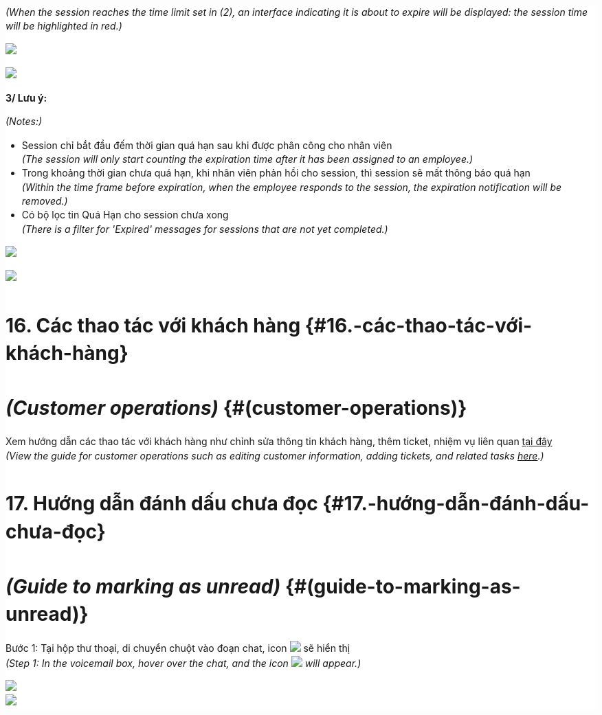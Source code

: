 *(When the session reaches the time limit set in (2), an interface indicating it is about to expire will be displayed: the session time will be highlighted in red.)*

 ![][image218] 

![][image219]

**3/ Lưu ý:**

*(Notes:)*

* Session chỉ bắt đầu đếm thời gian quá hạn sau khi được phân công cho nhân viên  
  *(The session will only start counting the expiration time after it has been assigned to an employee.)*  
* Trong khoảng thời gian chưa quá hạn, khi nhân viên phản hồi cho session, thì session sẽ mất thông báo quá hạn  
  *(Within the time frame before expiration, when the employee responds to the session, the expiration notification will be removed.)*  
* Có bộ lọc tin Quá Hạn cho session chưa xong  
  *(There is a filter for 'Expired' messages for sessions that are not yet completed.)*

![][image220]

![][image221]

# **16\. Các thao tác với khách hàng** {#16.-các-thao-tác-với-khách-hàng}

# *(Customer operations)* {#(customer-operations)}

Xem hướng dẫn các thao tác với khách hàng  như chỉnh sửa thông tin khách hàng, thêm ticket, nhiệm vụ liên quan [tại đây](https://docs.google.com/document/d/15uPmi4DaFvESSU9Vn9E1IJWrPB3fENf7BAuQ3UqsfJM/edit#heading=h.8vie7jtm29xs)  
*(View the guide for customer operations such as editing customer information, adding tickets, and related tasks [here](https://docs.google.com/document/d/15uPmi4DaFvESSU9Vn9E1IJWrPB3fENf7BAuQ3UqsfJM/edit?usp=sharing).)*

# **17\. Hướng dẫn đánh dấu chưa đọc** {#17.-hướng-dẫn-đánh-dấu-chưa-đọc}

#      ***(Guide to marking as unread)*** {#(guide-to-marking-as-unread)}

Bước 1: Tại hộp thư thoại, di chuyển chuột vào đoạn chat, icon ![][image222] sẽ hiển thị   
*(Step 1: In the voicemail box, hover over the chat, and the icon ![][image222] will appear.)*

![][image223]  
![][image224]


[image1]: ./media/image_1.png
[image2]: ./media/image_2.png
[image3]: ./media/image_3.png
[image4]: ./media/image_4.png
[image5]: ./media/image_5.png
[image6]: ./media/image_6.png
[image7]: ./media/image_7.png
[image8]: ./media/image_8.png
[image9]: ./media/image_7.png
[image10]: ./media/image_8.png
[image11]: ./media/image_11.png
[image12]: ./media/image_12.png
[image13]: ./media/image_13.png
[image14]: ./media/image_14.png
[image15]: ./media/image_15.png
[image16]: ./media/image_16.png
[image17]: ./media/image_17.png
[image18]: ./media/image_18.png
[image19]: ./media/image_19.png
[image20]: ./media/image_20.png
[image21]: ./media/image_21.png
[image22]: ./media/image_22.png
[image23]: ./media/image_23.png
[image24]: ./media/image_24.png
[image25]: ./media/image_25.png
[image26]: ./media/image_26.png
[image27]: ./media/image_27.png
[image28]: ./media/image_28.png
[image29]: ./media/image_29.png
[image30]: ./media/image_30.png
[image31]: ./media/image_31.png
[image32]: ./media/image_32.png
[image33]: ./media/image_33.png
[image34]: ./media/image_34.png
[image35]: ./media/image_35.png
[image36]: ./media/image_36.png
[image37]: ./media/image_37.png
[image38]: ./media/image_38.png
[image39]: ./media/image_39.png
[image40]: ./media/image_40.png
[image41]: ./media/image_41.png
[image42]: ./media/image_42.png
[image43]: ./media/image_43.png
[image44]: ./media/image_44.png
[image45]: ./media/image_45.png
[image46]: ./media/image_46.png
[image47]: ./media/image_47.png
[image48]: ./media/image_48.png
[image49]: ./media/image_49.png
[image50]: ./media/image_50.png
[image51]: ./media/image_51.png
[image52]: ./media/image_52.png
[image53]: ./media/image_53.png
[image54]: ./media/image_54.png
[image55]: ./media/image_55.png
[image56]: ./media/image_56.png
[image57]: ./media/image_57.png
[image58]: ./media/image_58.png
[image59]: ./media/image_59.png
[image60]: ./media/image_60.png
[image61]: ./media/image_61.png
[image62]: ./media/image_62.png
[image63]: ./media/image_63.png
[image64]: ./media/image_64.png
[image65]: ./media/image_65.png
[image66]: ./media/image_66.png
[image67]: ./media/image_67.png
[image68]: ./media/image_68.png
[image69]: ./media/image_69.png
[image70]: ./media/image_70.png
[image71]: ./media/image_71.png
[image72]: ./media/image_72.png
[image73]: ./media/image_73.png
[image74]: ./media/image_74.png
[image75]: ./media/image_75.png
[image76]: ./media/image_76.png
[image77]: ./media/image_77.png
[image78]: ./media/image_78.png
[image79]: ./media/image_79.png
[image80]: ./media/image_80.png
[image81]: ./media/image_81.png
[image82]: ./media/image_82.png
[image83]: ./media/image_83.png
[image84]: ./media/image_84.png
[image85]: ./media/image_85.png
[image86]: ./media/image_86.png
[image87]: ./media/image_87.png
[image88]: ./media/image_88.png
[image89]: ./media/image_89.png
[image90]: ./media/image_90.png
[image91]: ./media/image_91.png
[image92]: ./media/image_92.png
[image93]: ./media/image_93.png
[image94]: ./media/image_94.png
[image95]: ./media/image_95.png
[image96]: ./media/image_96.png
[image97]: ./media/image_97.png
[image98]: ./media/image_98.png
[image99]: ./media/image_99.png
[image100]: ./media/image_100.png
[image101]: ./media/image_101.png
[image102]: ./media/image_102.png
[image103]: ./media/image_103.png
[image104]: ./media/image_104.png
[image105]: ./media/image_105.png
[image106]: ./media/image_106.png
[image107]: ./media/image_107.png
[image108]: ./media/image_108.png
[image109]: ./media/image_109.png
[image110]: ./media/image_110.png
[image111]: ./media/image_111.png
[image112]: ./media/image_112.png
[image113]: ./media/image_113.png
[image114]: ./media/image_114.png
[image115]: ./media/image_115.png
[image116]: ./media/image_116.png
[image117]: ./media/image_117.png
[image118]: ./media/image_118.png
[image119]: ./media/image_119.png
[image120]: ./media/image_120.png
[image121]: ./media/image_121.png
[image122]: ./media/image_122.png
[image123]: ./media/image_123.png
[image124]: ./media/image_124.png
[image125]: ./media/image_125.png
[image126]: ./media/image_126.png
[image127]: ./media/image_127.png
[image128]: ./media/image_127.png
[image129]: ./media/image_129.png
[image130]: ./media/image_130.png
[image131]: ./media/image_131.png
[image132]: ./media/image_132.png
[image133]: ./media/image_133.png
[image134]: ./media/image_134.png
[image135]: ./media/image_135.png
[image136]: ./media/image_136.png
[image137]: ./media/image_137.png
[image138]: ./media/image_138.png
[image139]: ./media/image_139.png
[image140]: ./media/image_140.png
[image141]: ./media/image_141.png
[image142]: ./media/image_142.png
[image143]: ./media/image_143.png
[image144]: ./media/image_144.png
[image145]: ./media/image_145.png
[image146]: ./media/image_146.png
[image147]: ./media/image_147.png
[image148]: ./media/image_148.png
[image149]: ./media/image_149.png
[image150]: ./media/image_150.png
[image151]: ./media/image_151.png
[image152]: ./media/image_152.png
[image153]: ./media/image_153.png
[image154]: ./media/image_154.png
[image155]: ./media/image_155.png
[image156]: ./media/image_156.png
[image157]: ./media/image_157.png
[image158]: ./media/image_158.png
[image159]: ./media/image_159.png
[image160]: ./media/image_160.png
[image161]: ./media/image_161.png
[image162]: ./media/image_162.png
[image163]: ./media/image_163.png
[image164]: ./media/image_164.png
[image165]: ./media/image_165.png
[image166]: ./media/image_166.png
[image167]: ./media/image_167.png
[image168]: ./media/image_168.png
[image169]: ./media/image_169.png
[image170]: ./media/image_170.png
[image171]: ./media/image_171.png
[image172]: ./media/image_172.png
[image173]: ./media/image_173.png
[image174]: ./media/image_174.png
[image175]: ./media/image_175.png
[image176]: ./media/image_176.png
[image177]: ./media/image_177.png
[image178]: ./media/image_178.png
[image179]: ./media/image_179.png
[image180]: ./media/image_180.png
[image181]: ./media/image_181.png
[image182]: ./media/image_182.png
[image183]: ./media/image_183.png
[image184]: ./media/image_184.png
[image185]: ./media/image_185.png
[image186]: ./media/image_186.png
[image187]: ./media/image_187.png
[image188]: ./media/image_188.png
[image189]: ./media/image_189.png
[image190]: ./media/image_190.png
[image191]: ./media/image_191.png
[image192]: ./media/image_192.png
[image193]: ./media/image_193.png
[image194]: ./media/image_194.png
[image195]: ./media/image_195.png
[image196]: ./media/image_196.png
[image197]: ./media/image_197.png
[image198]: ./media/image_198.png
[image199]: ./media/image_199.png
[image200]: ./media/image_200.png
[image201]: ./media/image_201.png
[image202]: ./media/image_202.png
[image203]: ./media/image_203.png
[image204]: ./media/image_204.png
[image205]: ./media/image_205.png
[image206]: ./media/image_206.png
[image207]: ./media/image_207.png
[image208]: ./media/image_208.png
[image209]: ./media/image_209.png
[image210]: ./media/image_201.png
[image211]: ./media/image_203.png
[image212]: ./media/image_212.png
[image213]: ./media/image_213.png
[image214]: ./media/image_214.png
[image215]: ./media/image_215.png
[image216]: ./media/image_216.png
[image217]: ./media/image_217.png
[image218]: ./media/image_218.png
[image219]: ./media/image_219.png
[image220]: ./media/image_220.png
[image221]: ./media/image_221.png
[image222]: ./media/image_222.png
[image223]: ./media/image_223.png
[image224]: ./media/image_224.png
[image225]: ./media/image_222.png
[image226]: ./media/image_226.png
[image227]: ./media/image_227.png
[image228]: ./media/image_228.png
[image229]: ./media/image_229.png
[image230]: ./media/image_230.png
[image231]: ./media/image_231.png
[image232]: ./media/image_232.png
[image233]: ./media/image_233.png
[image234]: ./media/image_234.png
[image235]: ./media/image_235.png
[image236]: ./media/image_236.png
[image237]: ./media/image_237.png
[image238]: ./media/image_238.png
[image239]: ./media/image_239.png
[image240]: ./media/image_240.png
[image241]: ./media/image_241.png
[image242]: ./media/image_242.png
[image243]: ./media/image_243.png